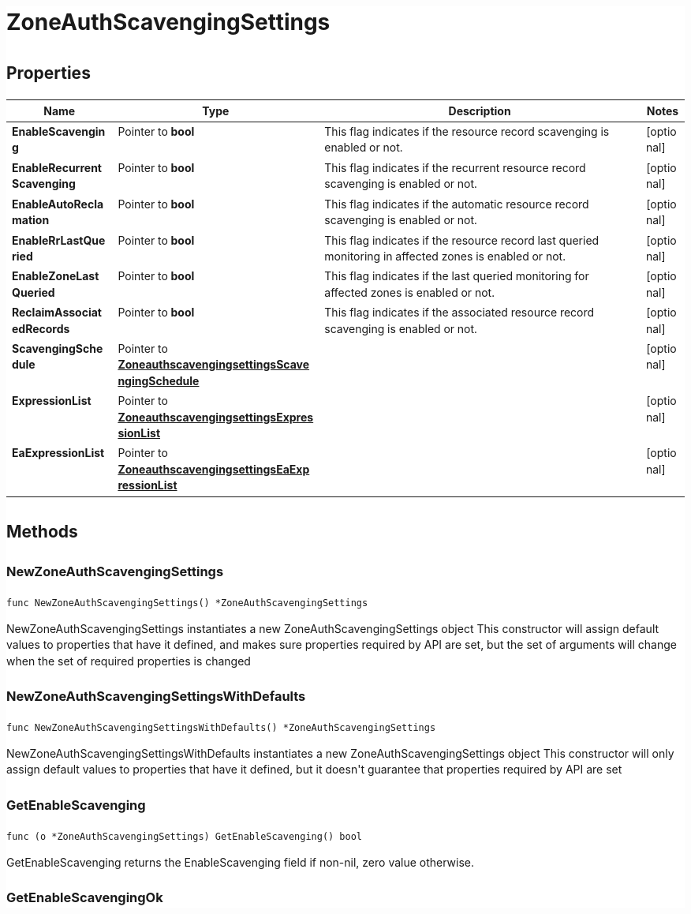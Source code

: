 # ZoneAuthScavengingSettings

## Properties

Name | Type | Description | Notes
------------ | ------------- | ------------- | -------------
**EnableScavenging** | Pointer to **bool** | This flag indicates if the resource record scavenging is enabled or not. | [optional] 
**EnableRecurrentScavenging** | Pointer to **bool** | This flag indicates if the recurrent resource record scavenging is enabled or not. | [optional] 
**EnableAutoReclamation** | Pointer to **bool** | This flag indicates if the automatic resource record scavenging is enabled or not. | [optional] 
**EnableRrLastQueried** | Pointer to **bool** | This flag indicates if the resource record last queried monitoring in affected zones is enabled or not. | [optional] 
**EnableZoneLastQueried** | Pointer to **bool** | This flag indicates if the last queried monitoring for affected zones is enabled or not. | [optional] 
**ReclaimAssociatedRecords** | Pointer to **bool** | This flag indicates if the associated resource record scavenging is enabled or not. | [optional] 
**ScavengingSchedule** | Pointer to [**ZoneauthscavengingsettingsScavengingSchedule**](ZoneauthscavengingsettingsScavengingSchedule.md) |  | [optional] 
**ExpressionList** | Pointer to [**ZoneauthscavengingsettingsExpressionList**](ZoneauthscavengingsettingsExpressionList.md) |  | [optional] 
**EaExpressionList** | Pointer to [**ZoneauthscavengingsettingsEaExpressionList**](ZoneauthscavengingsettingsEaExpressionList.md) |  | [optional] 

## Methods

### NewZoneAuthScavengingSettings

`func NewZoneAuthScavengingSettings() *ZoneAuthScavengingSettings`

NewZoneAuthScavengingSettings instantiates a new ZoneAuthScavengingSettings object
This constructor will assign default values to properties that have it defined,
and makes sure properties required by API are set, but the set of arguments
will change when the set of required properties is changed

### NewZoneAuthScavengingSettingsWithDefaults

`func NewZoneAuthScavengingSettingsWithDefaults() *ZoneAuthScavengingSettings`

NewZoneAuthScavengingSettingsWithDefaults instantiates a new ZoneAuthScavengingSettings object
This constructor will only assign default values to properties that have it defined,
but it doesn't guarantee that properties required by API are set

### GetEnableScavenging

`func (o *ZoneAuthScavengingSettings) GetEnableScavenging() bool`

GetEnableScavenging returns the EnableScavenging field if non-nil, zero value otherwise.

### GetEnableScavengingOk
